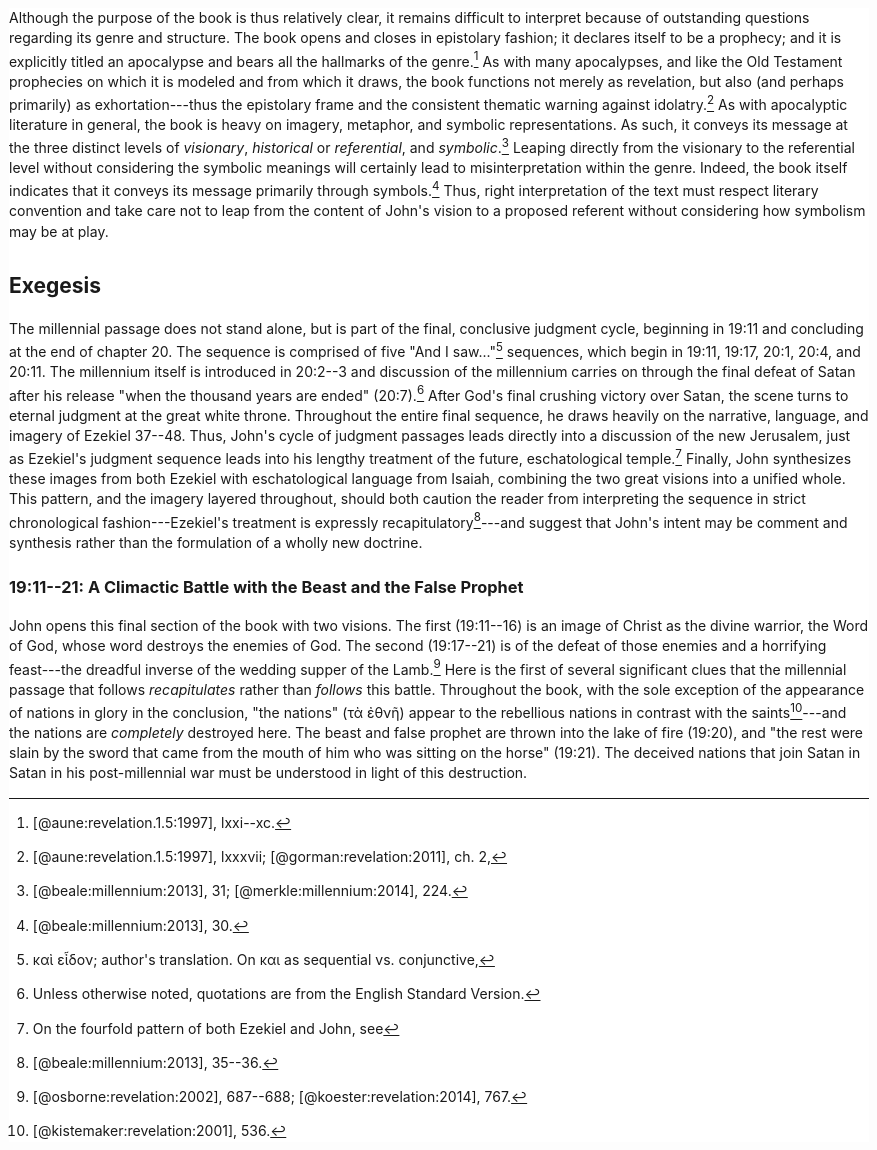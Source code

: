 Although the purpose of the book is thus relatively clear, it remains difficult
to interpret because of outstanding questions regarding its genre and structure.
The book opens and closes in epistolary fashion; it declares itself to be a
prophecy; and it is explicitly titled an apocalypse and bears all the hallmarks
of the genre.[^5] As with many apocalypses, and like the Old Testament
prophecies on which it is modeled and from which it draws, the book functions
not merely as revelation, but also (and perhaps primarily) as exhortation---thus
the epistolary frame and the consistent thematic warning against idolatry.[^6]
As with apocalyptic literature in general, the book is heavy on imagery,
metaphor, and symbolic representations. As such, it conveys its message at the
three distinct levels of *visionary*, *historical* or *referential*, and
*symbolic*.[^7] Leaping directly from the visionary to the referential level
without considering the symbolic meanings will certainly lead to
misinterpretation within the genre. Indeed, the book itself indicates that it
conveys its message primarily through symbols.[^8] Thus, right interpretation of
the text must respect literary convention and take care not to leap from the
content of John's vision to a proposed referent without considering how
symbolism may be at play.

## Exegesis
The millennial passage does not stand alone, but is part of the final,
conclusive judgment cycle, beginning in 19:11 and concluding at the end of
chapter 20. The sequence is comprised of five "And I saw..."[^9] sequences,
which begin in 19:11, 19:17, 20:1, 20:4, and 20:11. The millennium itself is
introduced in 20:2--3 and discussion of the millennium carries on through the
final defeat of Satan after his release "when the thousand years are ended"
(20:7).[^10]  After God's final crushing victory over Satan, the scene turns to
eternal judgment at the great white throne. Throughout the entire final
sequence, he draws heavily on the narrative, language, and imagery of Ezekiel
37--48. Thus, John's cycle of judgment passages leads directly into a discussion
of the new Jerusalem, just as Ezekiel's judgment sequence leads into his lengthy
treatment of the future, eschatological temple.[^11] Finally, John synthesizes
these images from both Ezekiel with eschatological language from Isaiah,
combining the two great visions into a unified whole. This pattern, and the
imagery layered throughout, should both caution the reader from interpreting the
sequence in strict chronological fashion---Ezekiel's treatment is expressly
recapitulatory[^12]---and suggest that John's intent may be comment and
synthesis rather than the formulation of a wholly new doctrine.

### 19:11--21: A Climactic Battle with the Beast and the False Prophet
John opens this final section of the book with two visions. The first
(19:11--16) is an image of Christ as the divine warrior, the Word of God, whose
word destroys the enemies of God. The second (19:17--21) is of the defeat of
those enemies and a horrifying feast---the dreadful inverse of the wedding
supper of the Lamb.[^13] Here is the first of several significant clues that the
millennial passage that follows *recapitulates* rather than *follows* this
battle. Throughout the book, with the sole exception of the appearance of
nations in glory in the conclusion, "the nations" (τὰ ἐθνῆ) appear to the
rebellious nations in contrast with the saints[^14]---and the nations are
*completely* destroyed here. The beast and false prophet are thrown into the
lake of fire (19:20), and "the rest were slain by the sword that came from the
mouth of him who was sitting on the horse" (19:21). The deceived nations that
join Satan in Satan in his post-millennial war must be understood in light of
this destruction.


[^1]: [@r.mounce:revelation:1998], 360; commentators across the spectrum make
[^2]: [@boring:revelation:1989], 207, 209; [@r.mounce:revelation:1998], 357;
[^3]: Although some evangelical scholars contest the date, and many critical
[^4]: [@gorman:revelation:2011], ch. 2, §_Prophecy_, ¶6. <abbr>EPUB</abbr>.
[^5]: [@aune:revelation.1.5:1997], lxxi--xc.
[^6]: [@aune:revelation.1.5:1997], lxxxvii; [@gorman:revelation:2011], ch. 2,
[^7]: [@beale:millennium:2013], 31; [@merkle:millennium:2014], 224.
[^8]: [@beale:millennium:2013], 30.
[^9]: καὶ εἶδον; author's translation. On και as sequential vs. conjunctive,
[^10]: Unless otherwise noted, quotations are from the English Standard Version.
[^11]: On the fourfold pattern of both Ezekiel and John, see
[^12]: [@beale:millennium:2013], 35--36.
[^13]: [@osborne:revelation:2002], 687--688; [@koester:revelation:2014], 767.
[^14]: [@kistemaker:revelation:2001], 536.
[^15]: The identity of the martyrs/saints is primarily significant for
[^16]: So [@osborne:revelation:2002], 701--702.
[^17]: [@beale:revelation:1999], 985; cf. [@r.mounce:revelation:1998], 361 and
[^18]: [@jmford:revelation:1975], 330.
[^19]: [@koester:revelation:2014], 785.
[^20]: [@koester:revelation:2014], 783.
[^21]: [@osborne:revelation:2002], 706.
[^22]: [@kistemaker:revelation:2001], 537; [@merkle:millennium:2014], 224.
[^23]: [@r.mounce:revelation:1998], 366. See also the comments an ἀναστάσις in
[^24]: [@koester:revelation:2014], 775. This assumes that the martyrs here
[^25]: [@boring:revelation:1989], 208; [@kistemaker:revelation:2001], 539--540.
[^26]: [@aune:revelation.17.22:1998], 1089--1090; [@r.mounce:revelation:1998],
[^27]: [@beale:revelation:1999], 995; [@beale:millennium:2013], 30--31;
[^28]: [@beale:revelation:1999]
[^29]: [@boring:revelation:1989], 206; [@r.mounce:revelation:1998], 367--368.
[^30]: [@merkle:millennium:2014], 223--224.
[^31]: Contra [@patterson:revelation:2012], 353, who thinks _all_ the numbers in
[^32]: [@r.mounce:revelation:1998], p. 362 n. 11. So likewise,
[^33]: Rightly, [@osborne:revelation:2002], 697--698;
[^34]: There is no demarcating καὶ εἶδον.
[^35]: Contra e.g. [@boring:revelation:1989], 194; Boring also includes the New
[^36]: Thus, [@osborne:revelation:2002], 688 grants that 20:8b is _the_ problem
[^37]: See [@beale:millennium:2013], 33--35; and
[^38]: [@koester:revelation:2014], 788 and [@aune:revelation.17.22:1998], 1095;
[^39]: [@kistemaker:revelation:2001], 544.
[^40]: [@boring:revelation:1989], 210.
[^41]: [@osborne:revelation:2002]. See also the parallels noted by
[^42]: [@beale:revelation:1999], 976--977.
[^43]: [@kistemaker:revelation:2001], 544; cf. [@r.mounce:revelation:1998],
[^44]: [@r.mounce:revelation:1998], 360--361 notes the parallels to Jude and
[^45]: [@r.mounce:revelation:1998], 378; [@osborne:revelation:2002], 709.
[^46]: [@koester:revelation:2014], 777; contra [@patterson:revelation:2012],
[^47]: [@merkle:millennium:2014], 213.
[^48]: [@beale:revelation:1999], 985.
[^49]: [@boring:revelation:1989], 202.